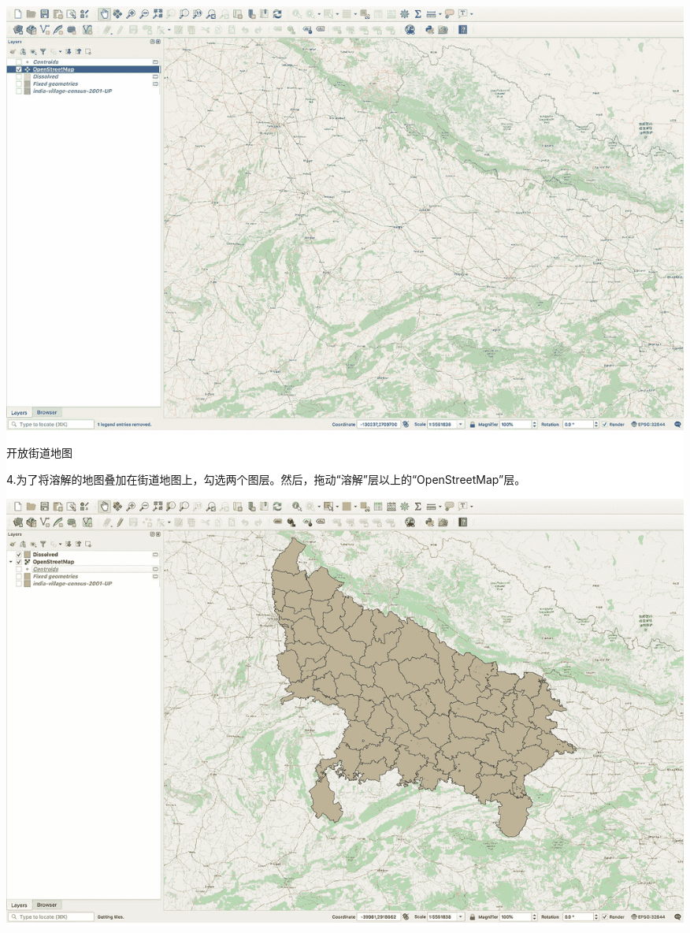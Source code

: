 ![](img/cba3d38b9e1f7e97a5e1cc20480e8d69.png)

开放街道地图

4.为了将溶解的地图叠加在街道地图上，勾选两个图层。然后，拖动“溶解”层以上的“OpenStreetMap”层。

![](img/5b9dae27a1ed2ab7f7a0a9557e98544f.png)
